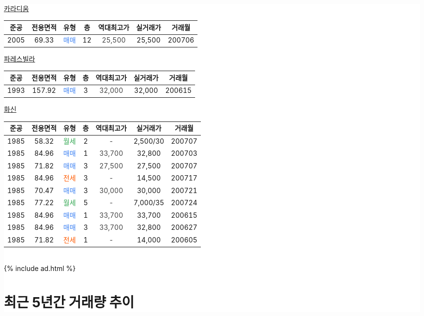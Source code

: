 [카라디움](https://search.naver.com/search.naver?query=%EB%B6%80%EC%82%B0%EA%B4%91%EC%97%AD%EC%8B%9C+%EC%88%98%EC%98%81%EA%B5%AC+%EB%AF%BC%EB%9D%BD%EB%8F%99+%EC%B9%B4%EB%9D%BC%EB%94%94%EC%9B%80)

|준공|전용면적|유형|층|역대최고가|실거래가|거래월|
|:---:|:---:|:---:|:---:|:---:|:---:|:---:|
|2005|69.33|<span style="color:#4285f3">매매</span>|12|<span style="color:#444444">25,500</span>|25,500|200706|

[파레스빌라](https://search.naver.com/search.naver?query=%EB%B6%80%EC%82%B0%EA%B4%91%EC%97%AD%EC%8B%9C+%EC%88%98%EC%98%81%EA%B5%AC+%EB%AF%BC%EB%9D%BD%EB%8F%99+%ED%8C%8C%EB%A0%88%EC%8A%A4%EB%B9%8C%EB%9D%BC)

|준공|전용면적|유형|층|역대최고가|실거래가|거래월|
|:---:|:---:|:---:|:---:|:---:|:---:|:---:|
|1993|157.92|<span style="color:#4285f3">매매</span>|3|<span style="color:#444444">32,000</span>|32,000|200615|

[화신](https://search.naver.com/search.naver?query=%EB%B6%80%EC%82%B0%EA%B4%91%EC%97%AD%EC%8B%9C+%EC%88%98%EC%98%81%EA%B5%AC+%EB%AF%BC%EB%9D%BD%EB%8F%99+%ED%99%94%EC%8B%A0)

|준공|전용면적|유형|층|역대최고가|실거래가|거래월|
|:---:|:---:|:---:|:---:|:---:|:---:|:---:|
|1985|58.32|<span style="color:#34a853">월세</span>|2|<span style="color:#444444">-</span>|2,500/30|200707|
|1985|84.96|<span style="color:#4285f3">매매</span>|1|<span style="color:#444444">33,700</span>|32,800|200703|
|1985|71.82|<span style="color:#4285f3">매매</span>|3|<span style="color:#444444">27,500</span>|27,500|200707|
|1985|84.96|<span style="color:#ff5a00">전세</span>|3|<span style="color:#444444">-</span>|14,500|200717|
|1985|70.47|<span style="color:#4285f3">매매</span>|3|<span style="color:#444444">30,000</span>|30,000|200721|
|1985|77.22|<span style="color:#34a853">월세</span>|5|<span style="color:#444444">-</span>|7,000/35|200724|
|1985|84.96|<span style="color:#4285f3">매매</span>|1|<span style="color:#444444">33,700</span>|33,700|200615|
|1985|84.96|<span style="color:#4285f3">매매</span>|3|<span style="color:#444444">33,700</span>|32,800|200627|
|1985|71.82|<span style="color:#ff5a00">전세</span>|1|<span style="color:#444444">-</span>|14,000|200605|


<br>
{% include ad.html %}
<br>

# 최근 5년간 거래량 추이


<div style="width:100%;">
    <canvas id="deal_progress" height="200"></canvas>
</div>

<script>
new Chart(document.getElementById("deal_progress"), {
    type: 'line',
    data: {
        labels: ['201508','201509','201510','201511','201512','201601','201602','201603','201604','201605','201606','201607','201608','201609','201610','201611','201612','201701','201702','201703','201704','201705','201706','201707','201708','201709','201710','201711','201712','201801','201802','201803','201804','201805','201806','201807','201808','201809','201810','201811','201812','201901','201902','201903','201904','201905','201906','201907','201908','201909','201910','201911','201912','202001','202002','202003','202004','202005','202006','202007','202008'],
        datasets: [{
            label: '매매',
            pointRadius: 1,
            data: [23, 27, 28, 25, 19, 13, 18, 30, 20, 26, 34, 37, 27, 36, 57, 23, 20, 22, 18, 25, 21, 18, 31, 19, 25, 16, 12, 13, 10, 67, 24, 24, 14, 21, 14, 18, 14, 21, 29, 15, 18, 21, 18, 24, 21, 23, 43, 29, 39, 43, 72, 246, 69, 49, 72, 35, 17, 35, 164, 98, 16],
            borderColor: "rgba(255, 201, 14, 1)",